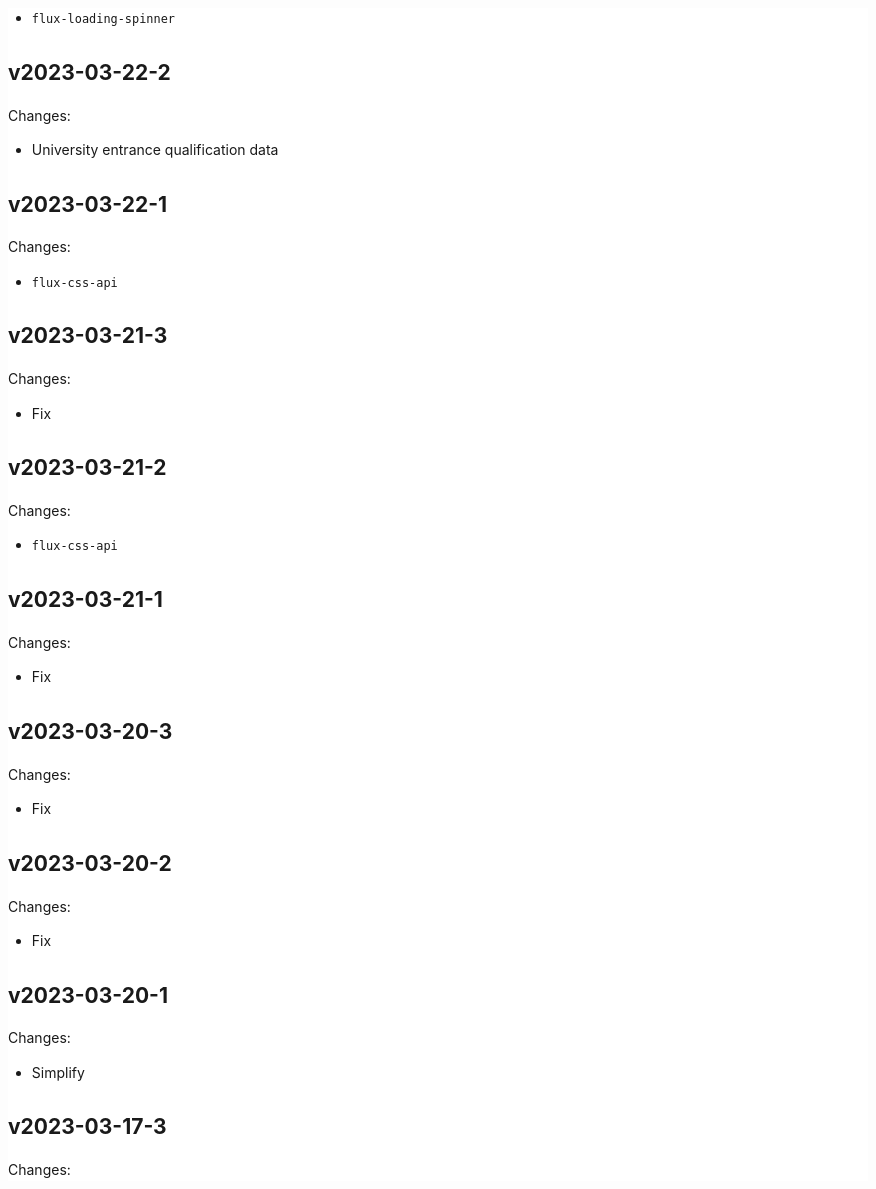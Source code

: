 - `flux-loading-spinner`

## v2023-03-22-2

Changes:

- University entrance qualification data

## v2023-03-22-1

Changes:

- `flux-css-api`

## v2023-03-21-3

Changes:

- Fix

## v2023-03-21-2

Changes:

- `flux-css-api`

## v2023-03-21-1

Changes:

- Fix

## v2023-03-20-3

Changes:

- Fix

## v2023-03-20-2

Changes:

- Fix

## v2023-03-20-1

Changes:

- Simplify

## v2023-03-17-3

Changes:
